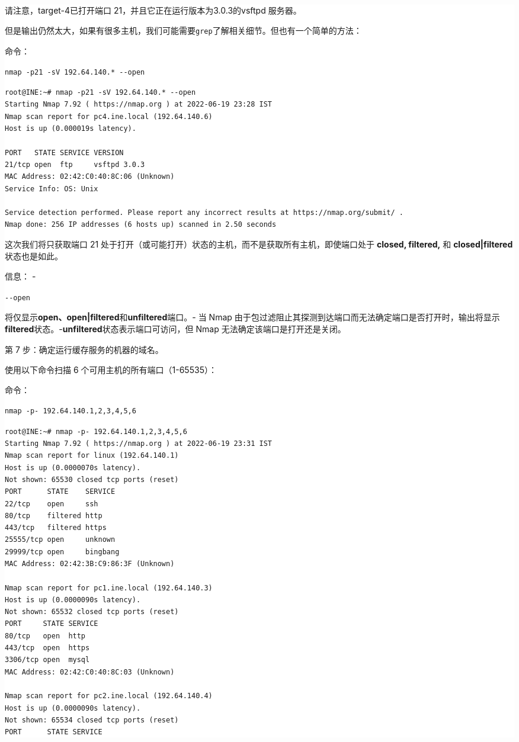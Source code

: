 请注意，target-4已打开端口 21，并且它正在运行版本为3.0.3的vsftpd 服务器。

但是输出仍然太大，如果有很多主机，我们可能需要`grep`了解相关细节。但也有一个简单的方法：

命令：
```
nmap -p21 -sV 192.64.140.* --open
```

```
root@INE:~# nmap -p21 -sV 192.64.140.* --open
Starting Nmap 7.92 ( https://nmap.org ) at 2022-06-19 23:28 IST
Nmap scan report for pc4.ine.local (192.64.140.6)
Host is up (0.000019s latency).

PORT   STATE SERVICE VERSION
21/tcp open  ftp     vsftpd 3.0.3
MAC Address: 02:42:C0:40:8C:06 (Unknown)
Service Info: OS: Unix

Service detection performed. Please report any incorrect results at https://nmap.org/submit/ .
Nmap done: 256 IP addresses (6 hosts up) scanned in 2.50 seconds
```

这次我们将只获取端口 21 处于打开（或可能打开）状态的主机，而不是获取所有主机，即使端口处于 **closed, filtered,** 和 **closed|filtered** 状态也是如此。

信息： -
```
--open
```
将仅显示**open、open|filtered**和**unfiltered**端口。- 当 Nmap 由于包过滤阻止其探测到达端口而无法确定端口是否打开时，输出将显示**filtered**状态。-**unfiltered**状态表示端口可访问，但 Nmap 无法确定该端口是打开还是关闭。

第 7 步：确定运行缓存服务的机器的域名。

使用以下命令扫描 6 个可用主机的所有端口（1-65535）：

命令：
```
nmap -p- 192.64.140.1,2,3,4,5,6
```

```
root@INE:~# nmap -p- 192.64.140.1,2,3,4,5,6
Starting Nmap 7.92 ( https://nmap.org ) at 2022-06-19 23:31 IST
Nmap scan report for linux (192.64.140.1)
Host is up (0.0000070s latency).
Not shown: 65530 closed tcp ports (reset)
PORT      STATE    SERVICE
22/tcp    open     ssh
80/tcp    filtered http
443/tcp   filtered https
25555/tcp open     unknown
29999/tcp open     bingbang
MAC Address: 02:42:3B:C9:86:3F (Unknown)

Nmap scan report for pc1.ine.local (192.64.140.3)
Host is up (0.0000090s latency).
Not shown: 65532 closed tcp ports (reset)
PORT     STATE SERVICE
80/tcp   open  http
443/tcp  open  https
3306/tcp open  mysql
MAC Address: 02:42:C0:40:8C:03 (Unknown)

Nmap scan report for pc2.ine.local (192.64.140.4)
Host is up (0.0000090s latency).
Not shown: 65534 closed tcp ports (reset)
PORT      STATE SERVICE
```